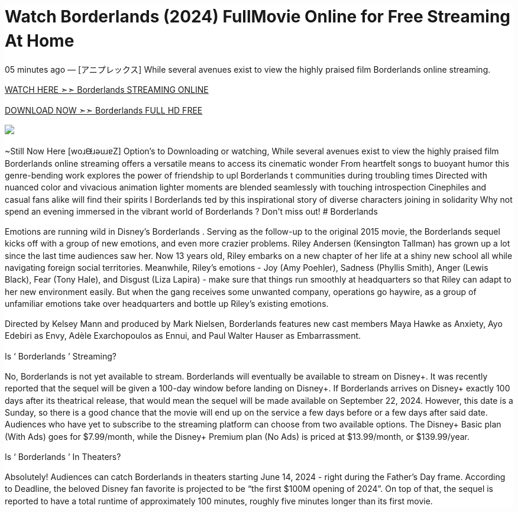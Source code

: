 # Watch Borderlands (2024) FullMovie Online for Free Streaming At Home


05 minutes ago — [アニプレックス] While several avenues exist to view the highly praised film Borderlands  online streaming.

[WATCH HERE ➣➣ Borderlands  STREAMING ONLINE](https://t.co/IK9uUIGn45)


[DOWNLOAD NOW ➣➣ Borderlands  FULL HD FREE](https://t.co/IK9uUIGn45)


<a href="https://t.co/IK9uUIGn45" rel="nofollow" data-target="animated-image.originalLink"><img src="https://camo.githubusercontent.com/7f6f88830ea72d49540cad466f7218e4623560163f263a8577ac8297d75fe095/68747470733a2f2f7777772e746563686d65686f772e636f6d2f77702d636f6e74656e742f75706c6f6164732f323032342f30332f72676273727465672e676966" data-canonical-src="https://www.techmehow.com/wp-content/uploads/2024/03/rgbsrteg.gif" style="max-width: 50%; display: inline-block;" data-target="animated-image.originalImage"></a>

~Still Now Here [woɹᙠɹǝuɹɐZ] Option’s to Downloading or watching, While several avenues exist to view the highly praised film Borderlands  online streaming offers a versatile means to access its cinematic wonder From heartfelt songs to buoyant humor this genre-bending work explores the power of friendship to upl Borderlands  t communities during troubling times Directed with nuanced color and vivacious animation lighter moments are blended seamlessly with touching introspection Cinephiles and casual fans alike will find their spirits l Borderlands  ted by this inspirational story of diverse characters joining in solidarity Why not spend an evening immersed in the vibrant world of Borderlands  ? Don't miss out! # Borderlands 

Emotions are running wild in Disney’s Borderlands . Serving as the follow-up to the original 2015 movie, the Borderlands  sequel kicks off with a group of new emotions, and even more crazier problems. Riley Andersen (Kensington Tallman) has grown up a lot since the last time audiences saw her. Now 13 years old, Riley embarks on a new chapter of her life at a shiny new school all while navigating foreign social territories. Meanwhile, Riley’s emotions - Joy (Amy Poehler), Sadness (Phyllis Smith), Anger (Lewis Black), Fear (Tony Hale), and Disgust (Liza Lapira) - make sure that things run smoothly at headquarters so that Riley can adapt to her new environment easily. But when the gang receives some unwanted company, operations go haywire, as a group of unfamiliar emotions take over headquarters and bottle up Riley’s existing emotions.

Directed by Kelsey Mann and produced by Mark Nielsen, Borderlands  features new cast members Maya Hawke as Anxiety, Ayo Edebiri as Envy, Adèle Exarchopoulos as Ennui, and Paul Walter Hauser as Embarrassment.

Is ‘ Borderlands ’ Streaming?

No, Borderlands  is not yet available to stream. Borderlands  will eventually be available to stream on Disney+. It was recently reported that the sequel will be given a 100-day window before landing on Disney+. If Borderlands  arrives on Disney+ exactly 100 days after its theatrical release, that would mean the sequel will be made available on September 22, 2024. However, this date is a Sunday, so there is a good chance that the movie will end up on the service a few days before or a few days after said date. Audiences who have yet to subscribe to the streaming platform can choose from two available options. The Disney+ Basic plan (With Ads) goes for $7.99/month, while the Disney+ Premium plan (No Ads) is priced at $13.99/month, or $139.99/year.

Is ‘ Borderlands ’ In Theaters?

Absolutely! Audiences can catch Borderlands  in theaters starting June 14, 2024 - right during the Father’s Day frame. According to Deadline, the beloved Disney fan favorite is projected to be “the first $100M opening of 2024”. On top of that, the sequel is reported to have a total runtime of approximately 100 minutes, roughly five minutes longer than its first movie.
